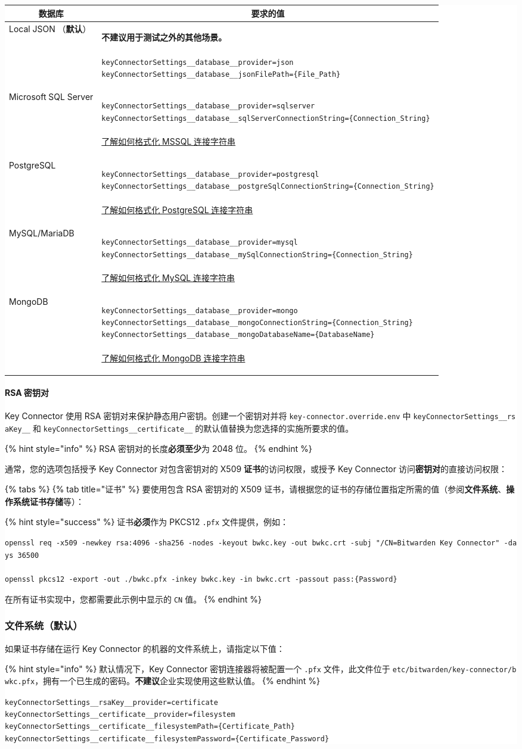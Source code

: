 | 数据库                  | 要求的值                                                                                                                                                                                                                                                                                                                                                  |
| -------------------- | ----------------------------------------------------------------------------------------------------------------------------------------------------------------------------------------------------------------------------------------------------------------------------------------------------------------------------------------------------- |
| Local JSON （**默认**）  | <p><strong>不建议用于测试之外的其他场景。</strong><br><br><code>keyConnectorSettings__database__provider=json</code><br><code>keyConnectorSettings__database__jsonFilePath={File_Path}</code></p>                                                                                                                                                                    |
| Microsoft SQL Server | <p><code>keyConnectorSettings__database__provider=sqlserver</code><br><code>keyConnectorSettings__database__sqlServerConnectionString={Connection_String}</code><br><br><a href="https://docs.microsoft.com/zh-cn/sql/connect/ado-net/connection-string-syntax?view=sql-server-ver15">了解如何格式化 MSSQL 连接字符串</a></p>                                     |
| PostgreSQL           | <p><code>keyConnectorSettings__database__provider=postgresql</code><br><code>keyConnectorSettings__database__postgreSqlConnectionString={Connection_String}</code><br><br><a href="https://www.npgsql.org/doc/connection-string-parameters.html">了解如何格式化 PostgreSQL 连接字符串</a></p>                                                                     |
| MySQL/MariaDB        | <p><code>keyConnectorSettings__database__provider=mysql</code><br><code>keyConnectorSettings__database__mySqlConnectionString={Connection_String}</code><br><br><a href="https://dev.mysql.com/doc/connector-net/en/connector-net-connections-string.html">了解如何格式化 MySQL 连接字符串</a></p>                                                                |
| MongoDB              | <p><code>keyConnectorSettings__database__provider=mongo</code><br><code>keyConnectorSettings__database__mongoConnectionString={Connection_String}</code><br><code>keyConnectorSettings__database__mongoDatabaseName={DatabaseName}</code><br><br><a href="https://docs.mongodb.com/manual/reference/connection-string/">了解如何格式化 MongoDB 连接字符串</a></p> |

#### RSA 密钥对 <a href="#rsa-key-pair" id="rsa-key-pair"></a>

Key Connector 使用 RSA 密钥对来保护静态用户密钥。创建一个密钥对并将 `key-connector.override.env` 中 `keyConnectorSettings__rsaKey__` 和 `keyConnectorSettings__certificate__` 的默认值替换为您选择的实施所要求的值。

{% hint style="info" %}
RSA 密钥对的长度**必须至少**为 2048 位。
{% endhint %}

通常，您的选项包括授予 Key Connector 对包含密钥对的 X509 **证书**的访问权限，或授予 Key Connector 访问**密钥对**的直接访问权限：

{% tabs %}
{% tab title="证书" %}
要使用包含 RSA 密钥对的 X509 证书，请根据您的证书的存储位置指定所需的值（参阅**文件系统**、**操作系统证书存储**等）：

{% hint style="success" %}
证书**必须**作为 PKCS12 `.pfx` 文件提供，例如：

```
openssl req -x509 -newkey rsa:4096 -sha256 -nodes -keyout bwkc.key -out bwkc.crt -subj "/CN=Bitwarden Key Connector" -days 36500

openssl pkcs12 -export -out ./bwkc.pfx -inkey bwkc.key -in bwkc.crt -passout pass:{Password}
```

在所有证书实现中，您都需要此示例中显示的 `CN` 值。
{% endhint %}

### 文件系统（默认） <a href="#filesystem-default" id="filesystem-default"></a>

如果证书存储在运行 Key Connector 的机器的文件系统上，请指定以下值：

{% hint style="info" %}
默认情况下，Key Connector 密钥连接器将被配置一个 `.pfx` 文件，此文件位于 `etc/bitwarden/key-connector/bwkc.pfx`，拥有一个已生成的密码。**不建议**企业实现使用这些默认值。
{% endhint %}

```
keyConnectorSettings__rsaKey__provider=certificate
keyConnectorSettings__certificate__provider=filesystem
keyConnectorSettings__certificate__filesystemPath={Certificate_Path}
keyConnectorSettings__certificate__filesystemPassword={Certificate_Password}
```
